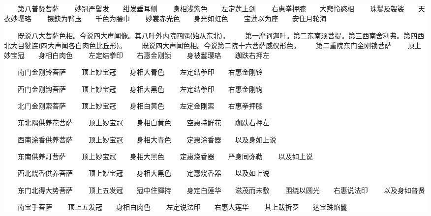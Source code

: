 　　第八普贤菩萨
　　妙冠严髺发　　绀发垂耳侧
　　身相浅紫色　　左定莲上剑
　　右惠拳押膝　　大悲怜愍相
　　珠鬘及袈裟　　天衣妙璎珞
　　镮鈌为臂玉　　千色为腰巾
　　妙裳赤光色　　身光如虹色
　　宝莲以为座　　安住月轮海

　　既说八大菩萨色相。今说四大声闻像。其八叶外内院四隅(始从东北)。
　　第一摩诃迦叶。第二东南须菩提。第三西南舍利弗。第四西北大目犍连(四大声闻各白肉色比丘形)。
　　既说四大声闻色相。今说第二院十六菩萨威仪形色。
　　第二重院东门金刚锁菩萨
　　顶上妙宝冠　　身相白肉色
　　左定结拳印　　右惠金刚锁
　　身被鬘璎珞　　跏趺右押左

　　南门金刚铃菩萨
　　顶上妙宝冠　　身相大青色
　　左定结拳印　　右惠金刚铃

　　西门金刚钩菩萨
　　顶上妙宝冠　　身相大黑色
　　左定结拳印　　右惠金刚钩

　　北门金刚索菩萨
　　顶上妙宝冠　　身相白黄色
　　左定金刚索　　右惠拳押膝

　　东北隅供养花菩萨
　　顶上妙宝冠　　身相白黄色
　　空惠持鲜花　　跏趺右押左

　　西南涂香供养菩萨
　　顶上妙宝冠　　身相大青色
　　定惠涂香器　　以及身如上说

　　东南供养灯菩萨
　　顶上妙宝冠　　身相大黑色
　　定惠烧香器　　严身同弥勒
　　以及如上说

　　西北烧香供养菩萨
　　顶上妙宝冠　　身相大黑色
　　定惠烧香器　　以及如上说

　　东门北得大势菩萨
　　顶上五发冠　　冠中住鍕持
　　身定白莲华　　滋茂而未敷
　　围绕以圆光　　右惠说法印
　　以及身如普贤

　　南宝手菩萨
　　顶上五发冠　　身相白肉色
　　左定说法印　　右惠大莲华
　　其上跋折罗　　达宝珠焰鬘
